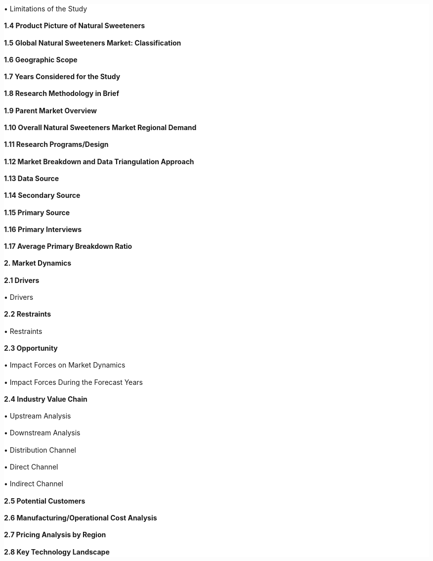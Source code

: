 • Limitations of the Study

<strong>1.4 Product Picture of Natural Sweeteners</strong>

<strong>1.5 Global Natural Sweeteners Market: Classification</strong>

<strong>1.6 Geographic Scope</strong>

<strong>1.7 Years Considered for the Study</strong>

<strong>1.8 Research Methodology in Brief</strong>

<strong>1.9 Parent Market Overview</strong>

<strong>1.10 Overall Natural Sweeteners Market Regional Demand</strong>

<strong>1.11 Research Programs/Design</strong>

<strong>1.12 Market Breakdown and Data Triangulation Approach</strong>

<strong>1.13 Data Source</strong>

<strong>1.14 Secondary Source</strong>

<strong>1.15 Primary Source</strong>

<strong>1.16 Primary Interviews</strong>

<strong>1.17 Average Primary Breakdown Ratio</strong>

<strong>2. Market Dynamics</strong>

<strong>2.1 Drivers</strong>

• Drivers

<strong>2.2 Restraints</strong>

• Restraints

<strong>2.3 Opportunity</strong>

• Impact Forces on Market Dynamics

• Impact Forces During the Forecast Years

<strong>2.4 Industry Value Chain</strong>

• Upstream Analysis

• Downstream Analysis

• Distribution Channel

• Direct Channel

• Indirect Channel

<strong>2.5 Potential Customers</strong>

<strong>2.6 Manufacturing/Operational Cost Analysis</strong>

<strong>2.7 Pricing Analysis by Region</strong>

<strong>2.8 Key Technology Landscape</strong>
